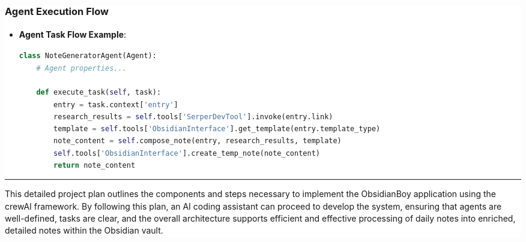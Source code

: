 ### Agent Execution Flow

- **Agent Task Flow Example**:
  ```python
  class NoteGeneratorAgent(Agent):
      # Agent properties...

      def execute_task(self, task):
          entry = task.context['entry']
          research_results = self.tools['SerperDevTool'].invoke(entry.link)
          template = self.tools['ObsidianInterface'].get_template(entry.template_type)
          note_content = self.compose_note(entry, research_results, template)
          self.tools['ObsidianInterface'].create_temp_note(note_content)
          return note_content
  ```

---

This detailed project plan outlines the components and steps necessary to implement the ObsidianBoy application using the crewAI framework. By following this plan, an AI coding assistant can proceed to develop the system, ensuring that agents are well-defined, tasks are clear, and the overall architecture supports efficient and effective processing of daily notes into enriched, detailed notes within the Obsidian vault.
